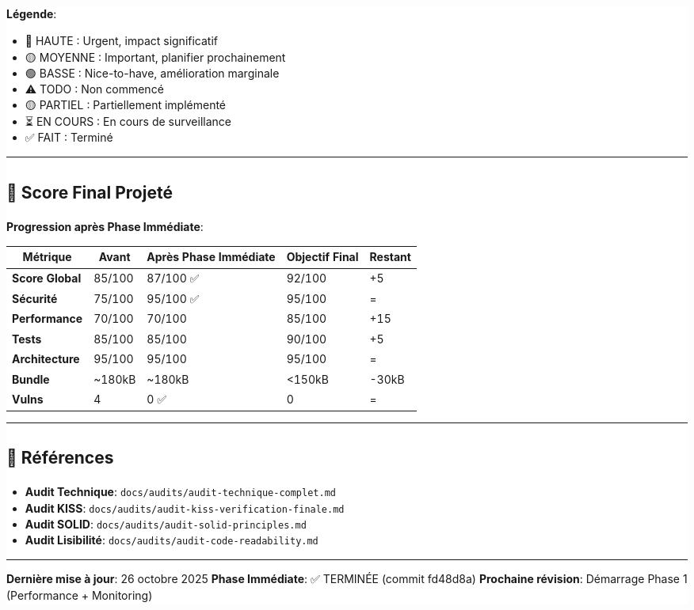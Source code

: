 **Légende**:

- 🔴 HAUTE : Urgent, impact significatif
- 🟡 MOYENNE : Important, planifier prochainement
- 🟢 BASSE : Nice-to-have, amélioration marginale
- ⚠️ TODO : Non commencé
- 🟡 PARTIEL : Partiellement implémenté
- ⏳ EN COURS : En cours de surveillance
- ✅ FAIT : Terminé

---

## 🎯 Score Final Projeté

**Progression après Phase Immédiate**:

| Métrique         | Avant  | Après Phase Immédiate | Objectif Final | Restant |
| ---------------- | ------ | --------------------- | -------------- | ------- |
| **Score Global** | 85/100 | 87/100 ✅             | 92/100         | +5      |
| **Sécurité**     | 75/100 | 95/100 ✅             | 95/100         | =       |
| **Performance**  | 70/100 | 70/100                | 85/100         | +15     |
| **Tests**        | 85/100 | 85/100                | 90/100         | +5      |
| **Architecture** | 95/100 | 95/100                | 95/100         | =       |
| **Bundle**       | ~180kB | ~180kB                | <150kB         | -30kB   |
| **Vulns**        | 4      | 0 ✅                  | 0              | =       |

---

## 📝 Références

- **Audit Technique**: `docs/audits/audit-technique-complet.md`
- **Audit KISS**: `docs/audits/audit-kiss-verification-finale.md`
- **Audit SOLID**: `docs/audits/audit-solid-principles.md`
- **Audit Lisibilité**: `docs/audits/audit-code-readability.md`

---

**Dernière mise à jour**: 26 octobre 2025
**Phase Immédiate**: ✅ TERMINÉE (commit fd48d8a)
**Prochaine révision**: Démarrage Phase 1 (Performance + Monitoring)
